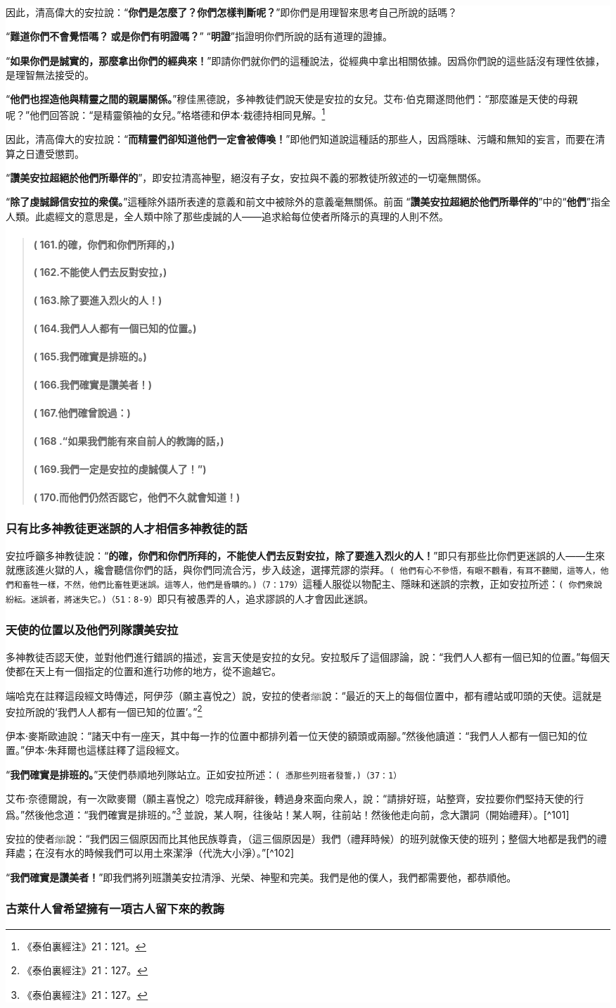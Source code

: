 因此，清高偉大的安拉說：“**你們是怎麼了？你們怎樣判斷呢？**”即你們是用理智來思考自己所說的話嗎？

“**難道你們不會覺悟嗎？ 或是你們有明證嗎？**” “**明證**”指證明你們所說的話有道理的證據。

“**如果你們是誠實的，那麼拿出你們的經典來！**”即請你們就你們的這種說法，從經典中拿出相關依據。因爲你們說的這些話沒有理性依據，是理智無法接受的。

“**他們也捏造他與精靈之間的親屬關係。**”穆佳黑德說，多神教徒們說天使是安拉的女兒。艾布·伯克爾遂問他們：“那麼誰是天使的母親呢？”他們回答說：“是精靈領袖的女兒。”格塔德和伊本·栽德持相同見解。[^98] 

因此，清高偉大的安拉說：“**而精靈們卻知道他們一定會被傳喚！**”即他們知道說這種話的那些人，因爲隱昧、污衊和無知的妄言，而要在清算之日遭受懲罰。

“**讚美安拉超絕於他們所舉伴的**”，即安拉清高神聖，絕沒有子女，安拉與不義的邪教徒所敘述的一切毫無關係。

“**除了虔誠歸信安拉的衆僕。**”這種除外語所表達的意義和前文中被除外的意義毫無關係。前面 “**讚美安拉超絕於他們所舉伴的**”中的“**他們**”指全人類。此處經文的意思是，全人類中除了那些虔誠的人——追求給每位使者所降示的真理的人則不然。

[^98]:《泰伯裏經注》21：121。

>#### ( 161.的確，你們和你們所拜的，) 
>#### ( 162.不能使人們去反對安拉，) 
>#### ( 163.除了要進入烈火的人！)
>#### ( 164.我們人人都有一個已知的位置。)
>#### ( 165.我們確實是排班的。) 
>#### ( 166.我們確實是讚美者！) 
>#### ( 167.他們確曾說過：)
>#### ( 168 .“如果我們能有來自前人的教誨的話，)
>#### ( 169.我們一定是安拉的虔誠僕人了！”)
>#### ( 170.而他們仍然否認它，他們不久就會知道！)

### 只有比多神教徒更迷誤的人才相信多神教徒的話

安拉呼籲多神教徒說：“**的確，你們和你們所拜的，不能使人們去反對安拉，除了要進入烈火的人！**”即只有那些比你們更迷誤的人——生來就應該進火獄的人，纔會聽信你們的話，與你們同流合污，步入歧途，選擇荒謬的崇拜。`( 他們有心不參悟，有眼不觀看，有耳不聽聞，這等人，他們和畜牲一樣，不然，他們比畜牲更迷誤。這等人，他們是昏聵的。)（7：179）`這種人服從以物配主、隱昧和迷誤的宗教，正如安拉所述：`( 你們衆說紛紜。迷誤者，將迷失它。)（51：8-9）`即只有被愚弄的人，追求謬誤的人才會因此迷誤。

### 天使的位置以及他們列隊讚美安拉

多神教徒否認天使，並對他們進行錯誤的描述，妄言天使是安拉的女兒。安拉駁斥了這個謬論，說：“我們人人都有一個已知的位置。”每個天使都在天上有一個指定的位置和進行功修的地方，從不逾越它。

端哈克在註釋這段經文時傳述，阿伊莎（願主喜悅之）說，安拉的使者ﷺ說：“最近的天上的每個位置中，都有禮站或叩頭的天使。這就是安拉所說的‘我們人人都有一個已知的位置’。”[^99] 

伊本·麥斯歐迪說：“諸天中有一座天，其中每一拃的位置中都排列着一位天使的額頭或兩腳。”然後他讀道：“我們人人都有一個已知的位置。”伊本·朱拜爾也這樣註釋了這段經文。

“**我們確實是排班的。**”天使們恭順地列隊站立。正如安拉所述：`( 憑那些列班者發誓，)（37：1）`

[^99]:《泰伯裏經注》21：127。

[^100]:《泰伯裏經注》21：127。

艾布·奈德爾說，有一次歐麥爾（願主喜悅之）唸完成拜辭後，轉過身來面向衆人，說：“請排好班，站整齊，安拉要你們堅持天使的行爲。”然後他念道：“我們確實是排班的。”[^100] 並說，某人啊，往後站！某人啊，往前站！然後他走向前，念大讚詞（開始禮拜）。[^101] 

安拉的使者ﷺ說：“我們因三個原因而比其他民族尊貴，（這三個原因是）我們（禮拜時候）的班列就像天使的班列；整個大地都是我們的禮拜處；在沒有水的時候我們可以用土來潔淨（代洗大小淨）。”[^102] 

“**我們確實是讚美者！**”即我們將列班讚美安拉清淨、光榮、神聖和完美。我們是他的僕人，我們都需要他，都恭順他。

### 古萊什人曾希望擁有一項古人留下來的教誨

